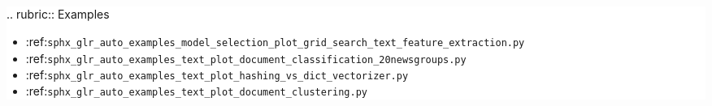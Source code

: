 .. rubric:: Examples

* :ref:`sphx_glr_auto_examples_model_selection_plot_grid_search_text_feature_extraction.py`
* :ref:`sphx_glr_auto_examples_text_plot_document_classification_20newsgroups.py`
* :ref:`sphx_glr_auto_examples_text_plot_hashing_vs_dict_vectorizer.py`
* :ref:`sphx_glr_auto_examples_text_plot_document_clustering.py`
